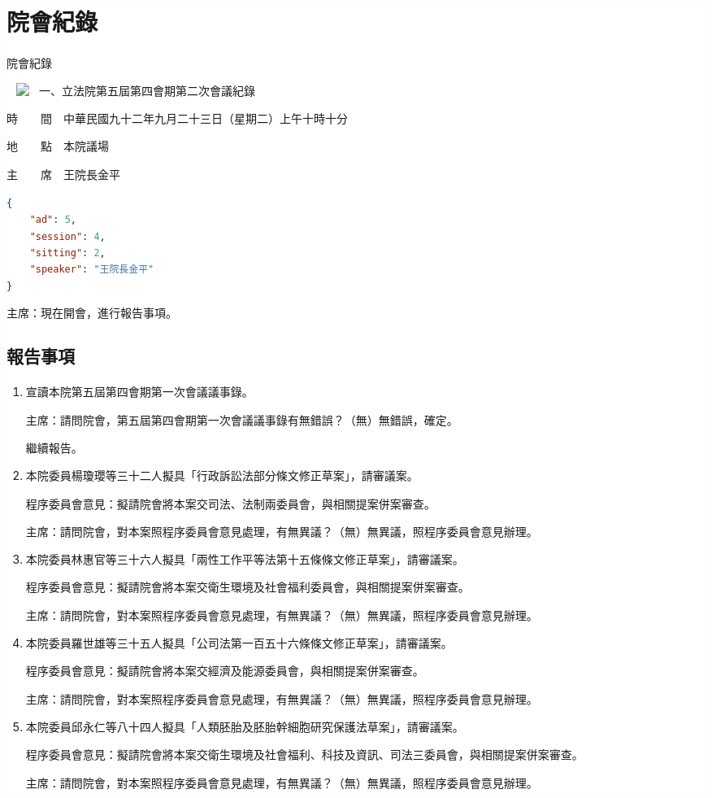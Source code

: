 # 院會紀錄


院會紀錄

<img SRC="//media.getchute.com/media/6qaq6gqlt" ALIGN="LEFT" HSPACE="12">

一、立法院第五屆第四會期第二次會議紀錄

時　　間　中華民國九十二年九月二十三日（星期二）上午十時十分

地　　點　本院議場

主　　席　王院長金平

```json
{
    "ad": 5,
    "session": 4,
    "sitting": 2,
    "speaker": "王院長金平"
}

```


主席：現在開會，進行報告事項。


## 報告事項


1. 宣讀本院第五屆第四會期第一次會議議事錄。

    主席：請問院會，第五屆第四會期第一次會議議事錄有無錯誤？（無）無錯誤，確定。

    繼續報告。

2. 本院委員楊瓊瓔等三十二人擬具「行政訴訟法部分條文修正草案」，請審議案。

    程序委員會意見：擬請院會將本案交司法、法制兩委員會，與相關提案併案審查。

    主席：請問院會，對本案照程序委員會意見處理，有無異議？（無）無異議，照程序委員會意見辦理。

3. 本院委員林惠官等三十六人擬具「兩性工作平等法第十五條條文修正草案」，請審議案。

    程序委員會意見：擬請院會將本案交衛生環境及社會福利委員會，與相關提案併案審查。

    主席：請問院會，對本案照程序委員會意見處理，有無異議？（無）無異議，照程序委員會意見辦理。

4. 本院委員羅世雄等三十五人擬具「公司法第一百五十六條條文修正草案」，請審議案。

    程序委員會意見：擬請院會將本案交經濟及能源委員會，與相關提案併案審查。

    主席：請問院會，對本案照程序委員會意見處理，有無異議？（無）無異議，照程序委員會意見辦理。

5. 本院委員邱永仁等八十四人擬具「人類胚胎及胚胎幹細胞研究保護法草案」，請審議案。

    程序委員會意見：擬請院會將本案交衛生環境及社會福利、科技及資訊、司法三委員會，與相關提案併案審查。

    主席：請問院會，對本案照程序委員會意見處理，有無異議？（無）無異議，照程序委員會意見辦理。
